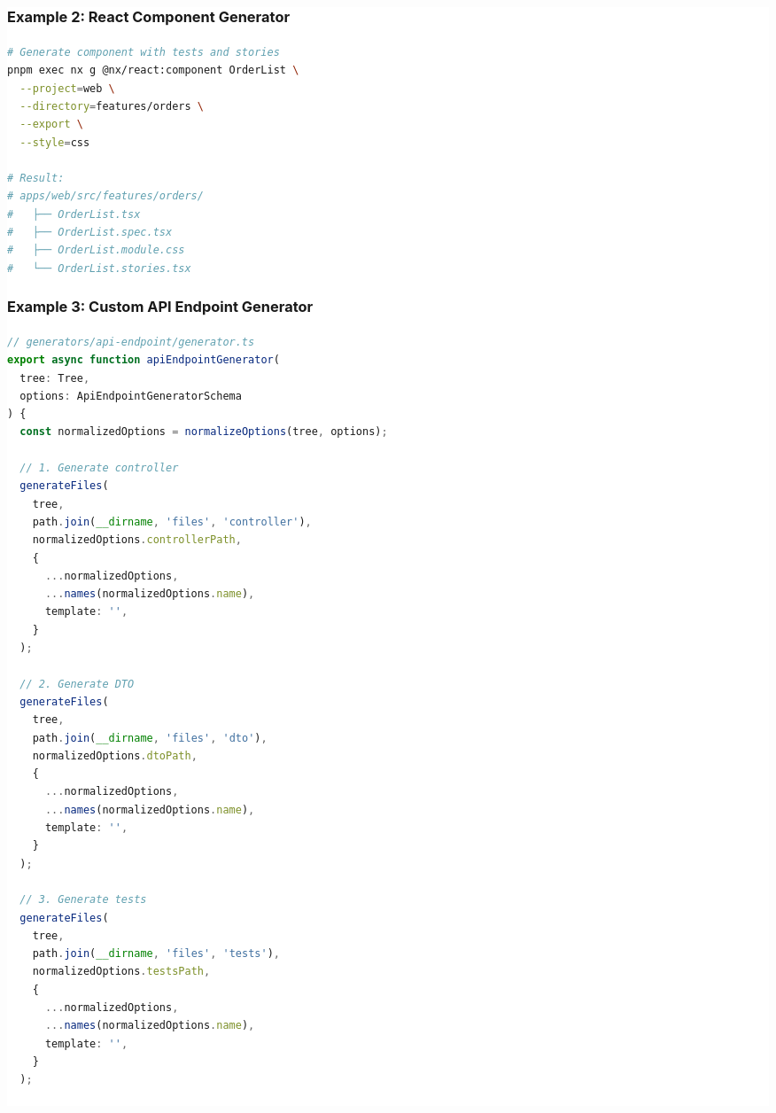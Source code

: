 ### Example 2: React Component Generator

```bash
# Generate component with tests and stories
pnpm exec nx g @nx/react:component OrderList \
  --project=web \
  --directory=features/orders \
  --export \
  --style=css
  
# Result:
# apps/web/src/features/orders/
#   ├── OrderList.tsx
#   ├── OrderList.spec.tsx
#   ├── OrderList.module.css
#   └── OrderList.stories.tsx
```

### Example 3: Custom API Endpoint Generator

```typescript
// generators/api-endpoint/generator.ts
export async function apiEndpointGenerator(
  tree: Tree,
  options: ApiEndpointGeneratorSchema
) {
  const normalizedOptions = normalizeOptions(tree, options);
  
  // 1. Generate controller
  generateFiles(
    tree,
    path.join(__dirname, 'files', 'controller'),
    normalizedOptions.controllerPath,
    {
      ...normalizedOptions,
      ...names(normalizedOptions.name),
      template: '',
    }
  );
  
  // 2. Generate DTO
  generateFiles(
    tree,
    path.join(__dirname, 'files', 'dto'),
    normalizedOptions.dtoPath,
    {
      ...normalizedOptions,
      ...names(normalizedOptions.name),
      template: '',
    }
  );
  
  // 3. Generate tests
  generateFiles(
    tree,
    path.join(__dirname, 'files', 'tests'),
    normalizedOptions.testsPath,
    {
      ...normalizedOptions,
      ...names(normalizedOptions.name),
      template: '',
    }
  );
  
```